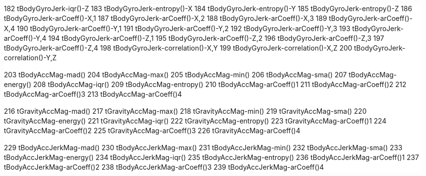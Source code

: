 182 tBodyGyroJerk-iqr()-Z
183 tBodyGyroJerk-entropy()-X
184 tBodyGyroJerk-entropy()-Y
185 tBodyGyroJerk-entropy()-Z
186 tBodyGyroJerk-arCoeff()-X,1
187 tBodyGyroJerk-arCoeff()-X,2
188 tBodyGyroJerk-arCoeff()-X,3
189 tBodyGyroJerk-arCoeff()-X,4
190 tBodyGyroJerk-arCoeff()-Y,1
191 tBodyGyroJerk-arCoeff()-Y,2
192 tBodyGyroJerk-arCoeff()-Y,3
193 tBodyGyroJerk-arCoeff()-Y,4
194 tBodyGyroJerk-arCoeff()-Z,1
195 tBodyGyroJerk-arCoeff()-Z,2
196 tBodyGyroJerk-arCoeff()-Z,3
197 tBodyGyroJerk-arCoeff()-Z,4
198 tBodyGyroJerk-correlation()-X,Y
199 tBodyGyroJerk-correlation()-X,Z
200 tBodyGyroJerk-correlation()-Y,Z

203 tBodyAccMag-mad()
204 tBodyAccMag-max()
205 tBodyAccMag-min()
206 tBodyAccMag-sma()
207 tBodyAccMag-energy()
208 tBodyAccMag-iqr()
209 tBodyAccMag-entropy()
210 tBodyAccMag-arCoeff()1
211 tBodyAccMag-arCoeff()2
212 tBodyAccMag-arCoeff()3
213 tBodyAccMag-arCoeff()4

216 tGravityAccMag-mad()
217 tGravityAccMag-max()
218 tGravityAccMag-min()
219 tGravityAccMag-sma()
220 tGravityAccMag-energy()
221 tGravityAccMag-iqr()
222 tGravityAccMag-entropy()
223 tGravityAccMag-arCoeff()1
224 tGravityAccMag-arCoeff()2
225 tGravityAccMag-arCoeff()3
226 tGravityAccMag-arCoeff()4

229 tBodyAccJerkMag-mad()
230 tBodyAccJerkMag-max()
231 tBodyAccJerkMag-min()
232 tBodyAccJerkMag-sma()
233 tBodyAccJerkMag-energy()
234 tBodyAccJerkMag-iqr()
235 tBodyAccJerkMag-entropy()
236 tBodyAccJerkMag-arCoeff()1
237 tBodyAccJerkMag-arCoeff()2
238 tBodyAccJerkMag-arCoeff()3
239 tBodyAccJerkMag-arCoeff()4
